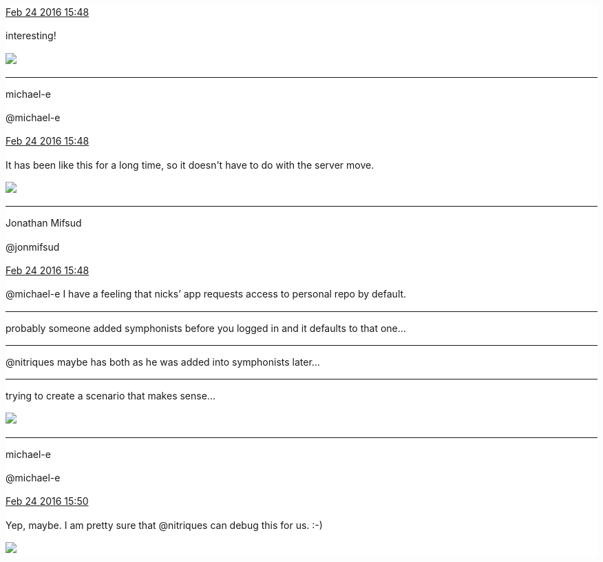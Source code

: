 [Feb 24 2016
15:48](https://gitter.im/symphonycms/symphony-2?at=56cdd0ba5ccb80662433d19f)

interesting!

![](https://avatars2.githubusercontent.com/u/40072?v=3&s=30)

____

michael-e

@michael-e

[Feb 24 2016
15:48](https://gitter.im/symphonycms/symphony-2?at=56cdd0d7bfb1cf9a7ff2c0a2)

It has been like this for a long time, so it doesn't have to do with the
server move.

![](https://avatars1.githubusercontent.com/u/859775?v=3&s=30)

____

Jonathan Mifsud

@jonmifsud

[Feb 24 2016
15:48](https://gitter.im/symphonycms/symphony-2?at=56cdd0def5ca6d9d7f9717e4)

@michael-e I have a feeling that nicks’ app requests access to personal repo
by default.

____

probably someone added symphonists before you logged in and it defaults to
that one...

____

@nitriques maybe has both as he was added into symphonists later…

____

trying to create a scenario that makes sense...

![](https://avatars2.githubusercontent.com/u/40072?v=3&s=30)

____

michael-e

@michael-e

[Feb 24 2016
15:50](https://gitter.im/symphonycms/symphony-2?at=56cdd1341ab7b28c4f35c5c8)

Yep, maybe. I am pretty sure that @nitriques can debug this for us. :-)

![](https://avatars1.githubusercontent.com/u/859775?v=3&s=30)
